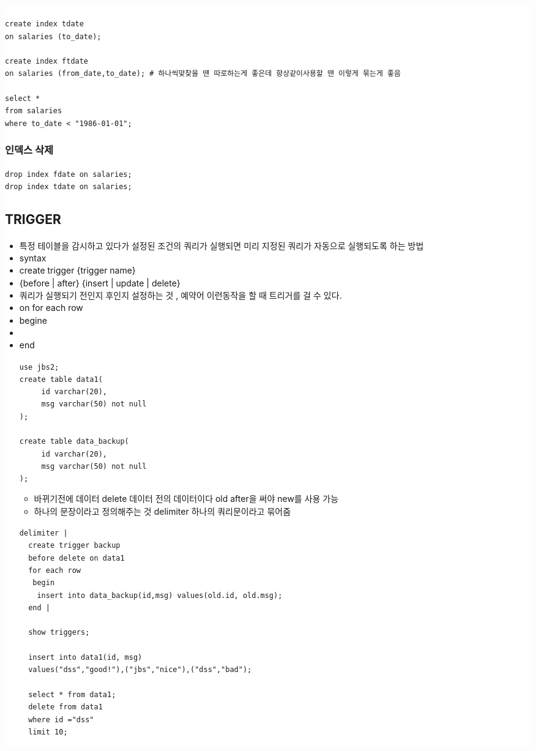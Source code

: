 ````roomsql

create index tdate
on salaries (to_date);

create index ftdate
on salaries (from_date,to_date); # 하나씩맞찾을 땐 따로하는게 좋은데 항상같이사용할 땐 이렇게 묶는게 좋음

select *
from salaries
where to_date < "1986-01-01";

````


### 인덱스 삭제
```roomsql
drop index fdate on salaries;
drop index tdate on salaries;
```


## TRIGGER
* 특정 테이블을 감시하고 있다가 설정된 조건의 쿼리가 실행되면 미리 지정된 쿼리가 자동으로 실행되도록 하는 방법
* syntax
* create trigger {trigger name}
* {before | after} {insert | update | delete}
* 쿼리가 실행되기 전인지 후인지 설정하는 것 , 예약어 이런동작을 할 때 트리거를 걸 수  있다.
* on <table name> for each row
* begine
*    <excute query>
* end

```roomsql
use jbs2;
create table data1(
     id varchar(20),
     msg varchar(50) not null
);

create table data_backup(
     id varchar(20),
     msg varchar(50) not null
);
```

* 바뀌기전에 데이터 delete 데이터 전의 데이터이다 old after을 써야 new를 사용 가능
* 하나의 문장이라고 정의해주는 것 delimiter 하나의 쿼리문이라고 묶어줌
```roomsql
delimiter |  
  create trigger backup
  before delete on data1
  for each row
   begin 
	insert into data_backup(id,msg) values(old.id, old.msg);
  end |
  
  show triggers;
  
  insert into data1(id, msg)
  values("dss","good!"),("jbs","nice"),("dss","bad");

  select * from data1;
  delete from data1
  where id ="dss"
  limit 10;
```